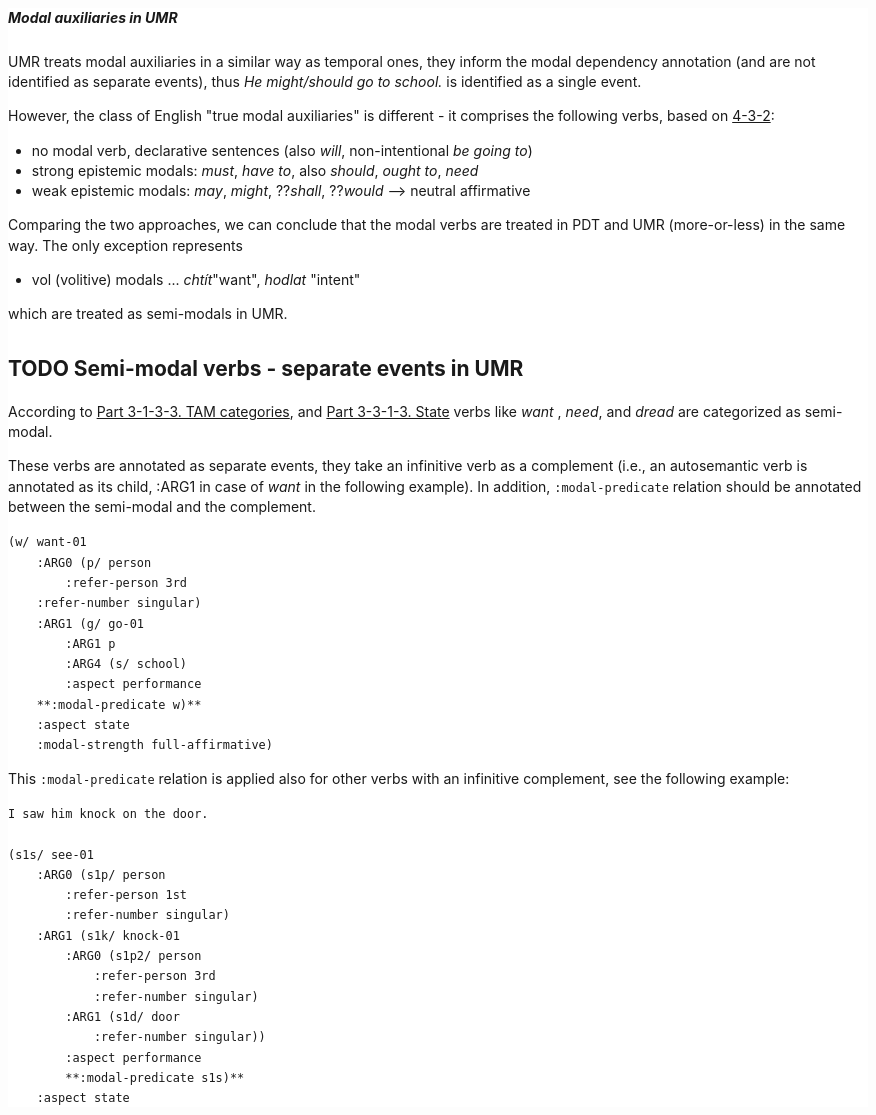 
##### Modal auxiliaries in UMR

UMR treats modal auxiliaries in a similar way as temporal ones, they inform the modal dependency annotation (and are not identified as separate events), thus _He might/should go to school._ is identified as a single event.  

However, the class of English "true modal auxiliaries" is different - it comprises the following verbs, based on [4-3-2](https://github.com/umr4nlp/umr-guidelines/blob/master/guidelines.md#part-4-3-2-english-modals):
- no modal verb, declarative sentences (also _will_, non-intentional _be going to_) 
-  strong epistemic modals: _must_, _have to_, also _should_, _ought to_, _need_
-  weak epistemic modals: _may_, _might_, ??_shall_, ??_would_  --> neutral affirmative

Comparing the two approaches, we can conclude that the modal verbs are treated in PDT and UMR  (more-or-less) in the same way. The only exception represents 

- vol (volitive) modals ... _chtít_"want", _hodlat_ "intent"

which are treated as semi-modals in UMR.




## TODO Semi-modal verbs - separate events in UMR 

According to [Part 3-1-3-3. TAM categories](https://github.com/umr4nlp/umr-guidelines/blob/master/guidelines.md#Part-3-1-3-3-TAM-categories), and [Part 3-3-1-3. State](https://github.com/umr4nlp/umr-guidelines/blob/master/guidelines.md#part-3-3-1-3-state)  verbs like  _want_ , _need_, and _dread_ are categorized as semi-modal.

These verbs are annotated as separate events, they take an infinitive verb as a complement (i.e., an autosemantic verb is annotated as its child, :ARG1 in case of _want_ in the following example). In addition, `:modal-predicate` relation should be annotated between the semi-modal and the complement.  

```
(w/ want-01
    :ARG0 (p/ person
    	:refer-person 3rd
	:refer-number singular)
    :ARG1 (g/ go-01
    	:ARG1 p
        :ARG4 (s/ school)
        :aspect performance
	**:modal-predicate w)**
    :aspect state
    :modal-strength full-affirmative)
```

This `:modal-predicate` relation is applied also for other verbs with an infinitive complement, see the following example: 

```
I saw him knock on the door.

(s1s/ see-01
	:ARG0 (s1p/ person
		:refer-person 1st
		:refer-number singular)
	:ARG1 (s1k/ knock-01
		:ARG0 (s1p2/ person
			:refer-person 3rd
			:refer-number singular)
		:ARG1 (s1d/ door
			:refer-number singular))
		:aspect performance
		**:modal-predicate s1s)**
	:aspect state
```